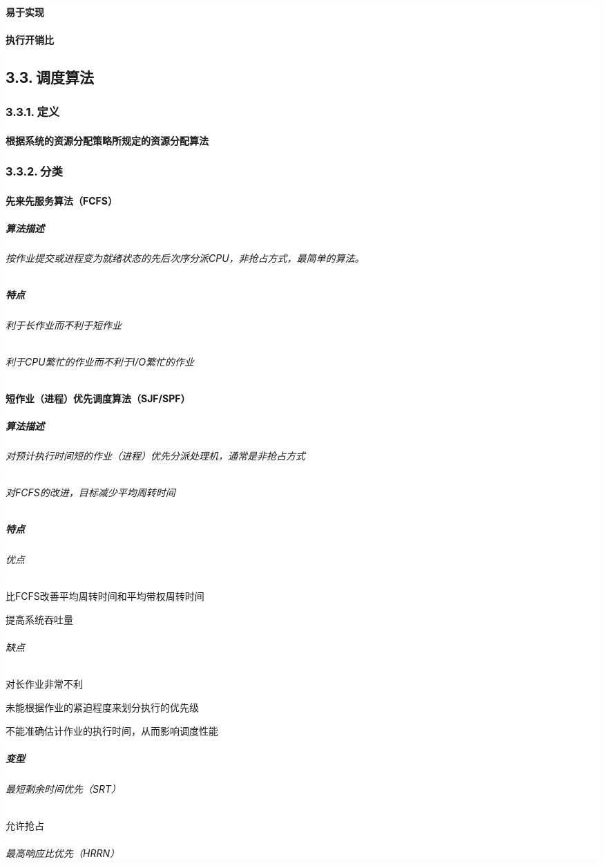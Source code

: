 #### 易于实现

#### 执行开销比

## 3.3.     调度算法

### 3.3.1.     定义

#### 根据系统的资源分配策略所规定的资源分配算法

### 3.3.2.     分类

#### 先来先服务算法（FCFS）

##### 算法描述

###### 按作业提交或进程变为就绪状态的先后次序分派CPU，非抢占方式，最简单的算法。

##### 特点

###### 利于长作业而不利于短作业

###### 利于CPU繁忙的作业而不利于I/O繁忙的作业

#### 短作业（进程）优先调度算法（SJF/SPF）

##### 算法描述

###### 对预计执行时间短的作业（进程）优先分派处理机，通常是非抢占方式

###### 对FCFS的改进，目标减少平均周转时间

##### 特点

###### 优点

比FCFS改善平均周转时间和平均带权周转时间

提高系统吞吐量

###### 缺点

对长作业非常不利

未能根据作业的紧迫程度来划分执行的优先级

不能准确估计作业的执行时间，从而影响调度性能

##### 变型

###### 最短剩余时间优先（SRT）

允许抢占

###### 最高响应比优先（HRRN）
